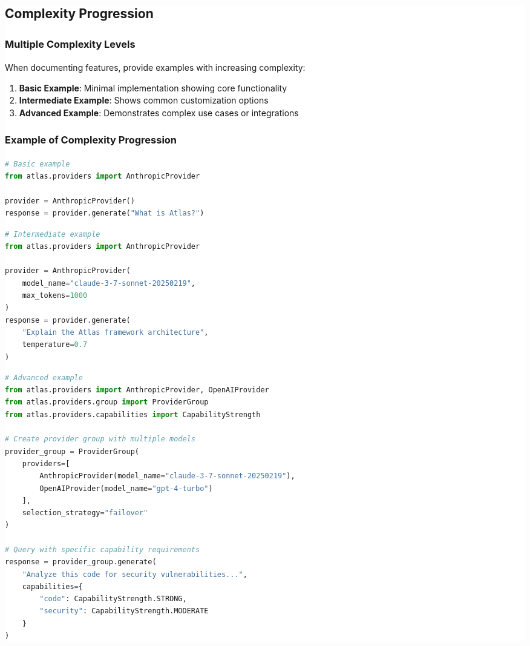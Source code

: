 ## Complexity Progression

### Multiple Complexity Levels

When documenting features, provide examples with increasing complexity:

1. **Basic Example**: Minimal implementation showing core functionality
2. **Intermediate Example**: Shows common customization options
3. **Advanced Example**: Demonstrates complex use cases or integrations

### Example of Complexity Progression

```python
# Basic example
from atlas.providers import AnthropicProvider

provider = AnthropicProvider()
response = provider.generate("What is Atlas?")
```

```python
# Intermediate example
from atlas.providers import AnthropicProvider

provider = AnthropicProvider(
    model_name="claude-3-7-sonnet-20250219",
    max_tokens=1000
)
response = provider.generate(
    "Explain the Atlas framework architecture",
    temperature=0.7
)
```

```python
# Advanced example
from atlas.providers import AnthropicProvider, OpenAIProvider
from atlas.providers.group import ProviderGroup
from atlas.providers.capabilities import CapabilityStrength

# Create provider group with multiple models
provider_group = ProviderGroup(
    providers=[
        AnthropicProvider(model_name="claude-3-7-sonnet-20250219"),
        OpenAIProvider(model_name="gpt-4-turbo")
    ],
    selection_strategy="failover"
)

# Query with specific capability requirements
response = provider_group.generate(
    "Analyze this code for security vulnerabilities...",
    capabilities={
        "code": CapabilityStrength.STRONG,
        "security": CapabilityStrength.MODERATE
    }
)
```
